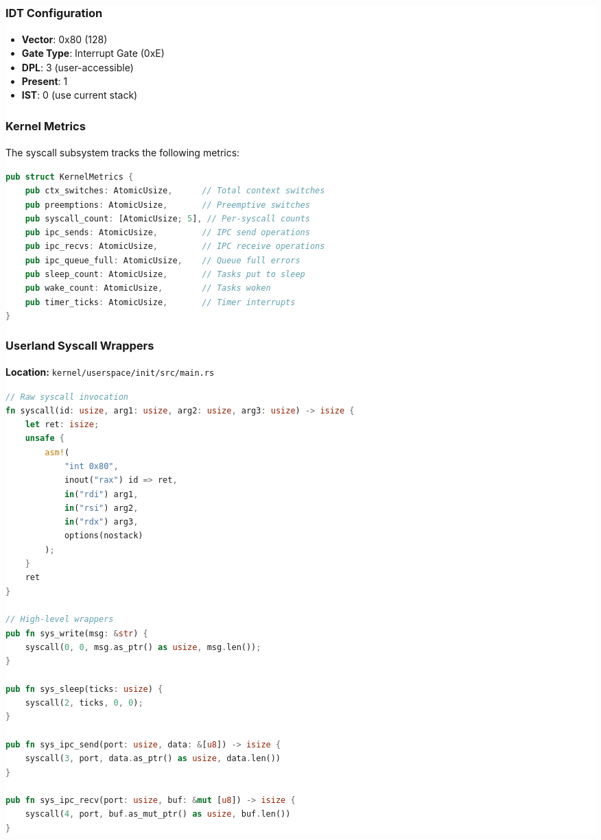 ### IDT Configuration

- **Vector**: 0x80 (128)
- **Gate Type**: Interrupt Gate (0xE)
- **DPL**: 3 (user-accessible)
- **Present**: 1
- **IST**: 0 (use current stack)

### Kernel Metrics

The syscall subsystem tracks the following metrics:

```rust
pub struct KernelMetrics {
    pub ctx_switches: AtomicUsize,      // Total context switches
    pub preemptions: AtomicUsize,       // Preemptive switches
    pub syscall_count: [AtomicUsize; 5], // Per-syscall counts
    pub ipc_sends: AtomicUsize,         // IPC send operations
    pub ipc_recvs: AtomicUsize,         // IPC receive operations
    pub ipc_queue_full: AtomicUsize,    // Queue full errors
    pub sleep_count: AtomicUsize,       // Tasks put to sleep
    pub wake_count: AtomicUsize,        // Tasks woken
    pub timer_ticks: AtomicUsize,       // Timer interrupts
}
```

### Userland Syscall Wrappers

**Location:** `kernel/userspace/init/src/main.rs`

```rust
// Raw syscall invocation
fn syscall(id: usize, arg1: usize, arg2: usize, arg3: usize) -> isize {
    let ret: isize;
    unsafe {
        asm!(
            "int 0x80",
            inout("rax") id => ret,
            in("rdi") arg1,
            in("rsi") arg2,
            in("rdx") arg3,
            options(nostack)
        );
    }
    ret
}

// High-level wrappers
pub fn sys_write(msg: &str) {
    syscall(0, 0, msg.as_ptr() as usize, msg.len());
}

pub fn sys_sleep(ticks: usize) {
    syscall(2, ticks, 0, 0);
}

pub fn sys_ipc_send(port: usize, data: &[u8]) -> isize {
    syscall(3, port, data.as_ptr() as usize, data.len())
}

pub fn sys_ipc_recv(port: usize, buf: &mut [u8]) -> isize {
    syscall(4, port, buf.as_mut_ptr() as usize, buf.len())
}
```
